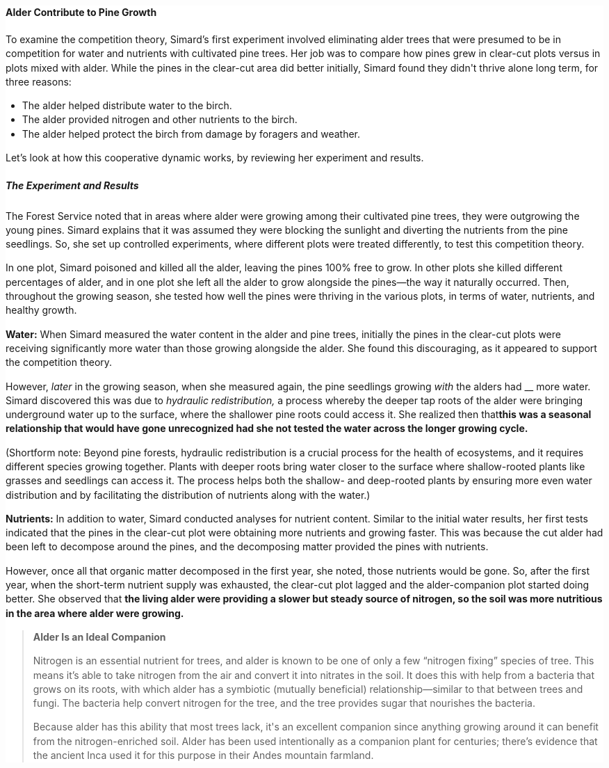 #### Alder Contribute to Pine Growth

To examine the competition theory, Simard’s first experiment involved eliminating alder trees that were presumed to be in competition for water and nutrients with cultivated pine trees. Her job was to compare how pines grew in clear-cut plots versus in plots mixed with alder. While the pines in the clear-cut area did better initially, Simard found they didn't thrive alone long term, for three reasons:

  * The alder helped distribute water to the birch.
  * The alder provided nitrogen and other nutrients to the birch.
  * The alder helped protect the birch from damage by foragers and weather.



Let’s look at how this cooperative dynamic works, by reviewing her experiment and results.

##### The Experiment and Results

The Forest Service noted that in areas where alder were growing among their cultivated pine trees, they were outgrowing the young pines. Simard explains that it was assumed they were blocking the sunlight and diverting the nutrients from the pine seedlings. So, she set up controlled experiments, where different plots were treated differently, to test this competition theory.

In one plot, Simard poisoned and killed all the alder, leaving the pines 100% free to grow. In other plots she killed different percentages of alder, and in one plot she left all the alder to grow alongside the pines—the way it naturally occurred. Then, throughout the growing season, she tested how well the pines were thriving in the various plots, in terms of water, nutrients, and healthy growth.

**Water:** When Simard measured the water content in the alder and pine trees, initially the pines in the clear-cut plots were receiving significantly more water than those growing alongside the alder. She found this discouraging, as it appeared to support the competition theory.

However, _later_ in the growing season, when she measured again, the pine seedlings growing _with_ the alders had __ more water. Simard discovered this was due to _hydraulic redistribution,_ a process whereby the deeper tap roots of the alder were bringing underground water up to the surface, where the shallower pine roots could access it. She realized then that**this was a seasonal relationship that would have gone unrecognized had she not tested the water across the longer growing cycle.**

(Shortform note: Beyond pine forests, hydraulic redistribution is a crucial process for the health of ecosystems, and it requires different species growing together. Plants with deeper roots bring water closer to the surface where shallow-rooted plants like grasses and seedlings can access it. The process helps both the shallow- and deep-rooted plants by ensuring more even water distribution and by facilitating the distribution of nutrients along with the water.)

**Nutrients:** In addition to water, Simard conducted analyses for nutrient content. Similar to the initial water results, her first tests indicated that the pines in the clear-cut plot were obtaining more nutrients and growing faster. This was because the cut alder had been left to decompose around the pines, and the decomposing matter provided the pines with nutrients.

However, once all that organic matter decomposed in the first year, she noted, those nutrients would be gone. So, after the first year, when the short-term nutrient supply was exhausted, the clear-cut plot lagged and the alder-companion plot started doing better. She observed that **the living alder were providing a slower but steady source of nitrogen, so the soil was more nutritious in the area where alder were growing.**

> **Alder Is an Ideal Companion**
> 
> Nitrogen is an essential nutrient for trees, and alder is known to be one of only a few “nitrogen fixing” species of tree. This means it’s able to take nitrogen from the air and convert it into nitrates in the soil. It does this with help from a bacteria that grows on its roots, with which alder has a symbiotic (mutually beneficial) relationship—similar to that between trees and fungi. The bacteria help convert nitrogen for the tree, and the tree provides sugar that nourishes the bacteria.
> 
> Because alder has this ability that most trees lack, it's an excellent companion since anything growing around it can benefit from the nitrogen-enriched soil. Alder has been used intentionally as a companion plant for centuries; there’s evidence that the ancient Inca used it for this purpose in their Andes mountain farmland.
